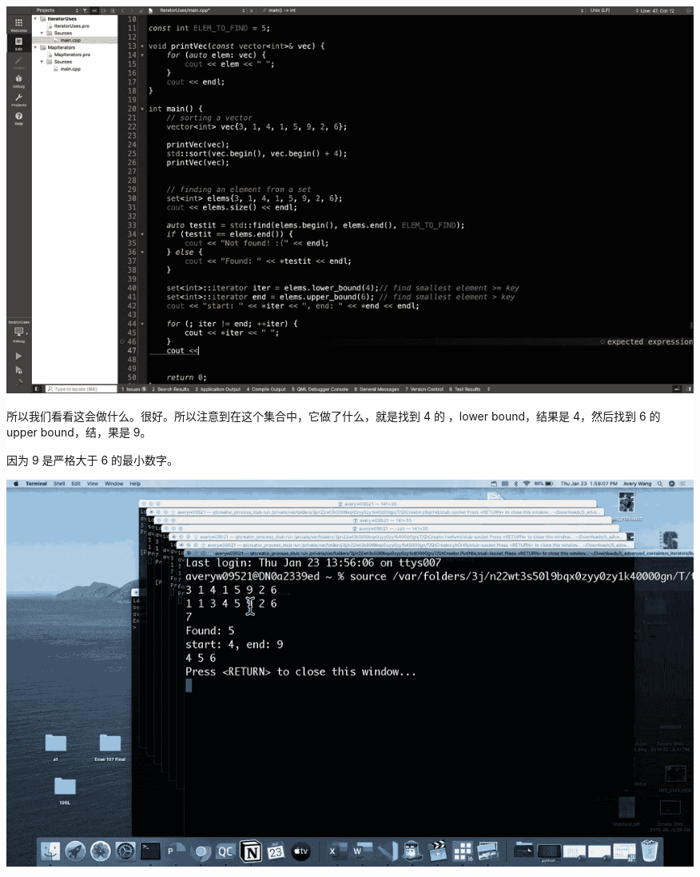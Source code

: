 ![](img/0a95bd144f2647b8324d3a24c1c161f7_56.png)

所以我们看看这会做什么。很好。所以注意到在这个集合中，它做了什么，就是找到 4 的 ，lower bound，结果是 4，然后找到 6 的 upper bound，结，果是 9。

因为 9 是严格大于 6 的最小数字。

![](img/0a95bd144f2647b8324d3a24c1c161f7_58.png)
